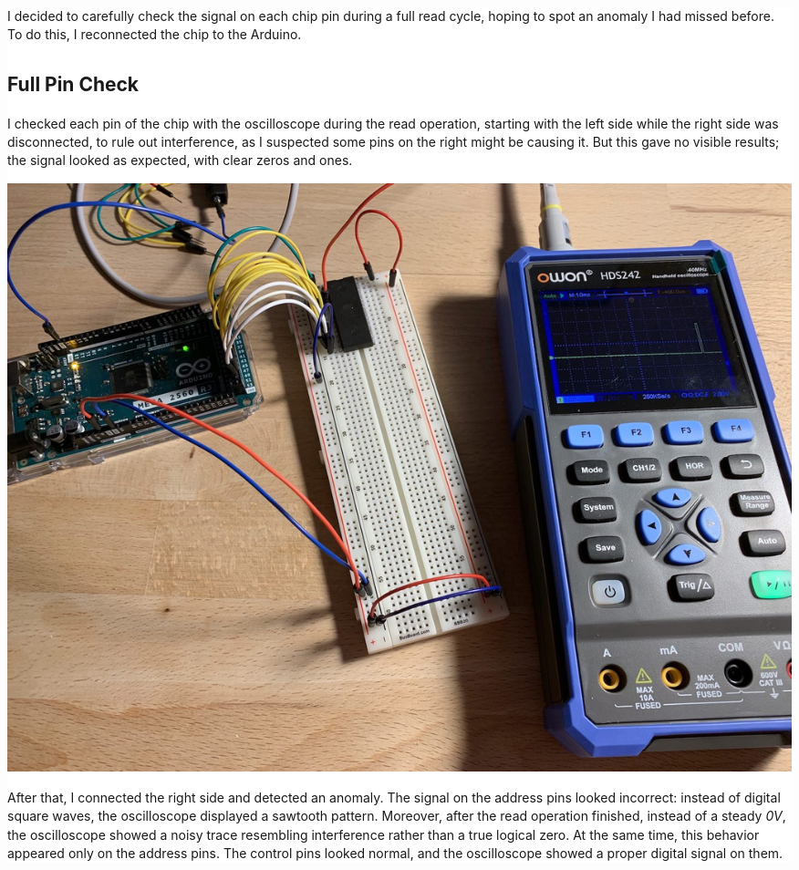 I decided to carefully check the signal on each chip pin during a full read cycle, hoping to spot an anomaly I had missed before. To do this, I reconnected the chip to the Arduino.


## Full Pin Check

I checked each pin of the chip with the oscilloscope during the read operation, starting with the left side while the right side was disconnected, to rule out interference, as I suspected some pins on the right might be causing it. But this gave no visible results; the signal looked as expected, with clear zeros and ones.

![checking_every_channel_left](./images/checking_every_channel_left.jpeg)

After that, I connected the right side and detected an anomaly. The signal on the address pins looked incorrect: instead of digital square waves, the oscilloscope displayed a sawtooth pattern. Moreover, after the read operation finished, instead of a steady *0V*, the oscilloscope showed a noisy trace resembling interference rather than a true logical zero. At the same time, this behavior appeared only on the address pins. The control pins looked normal, and the oscilloscope showed a proper digital signal on them.
